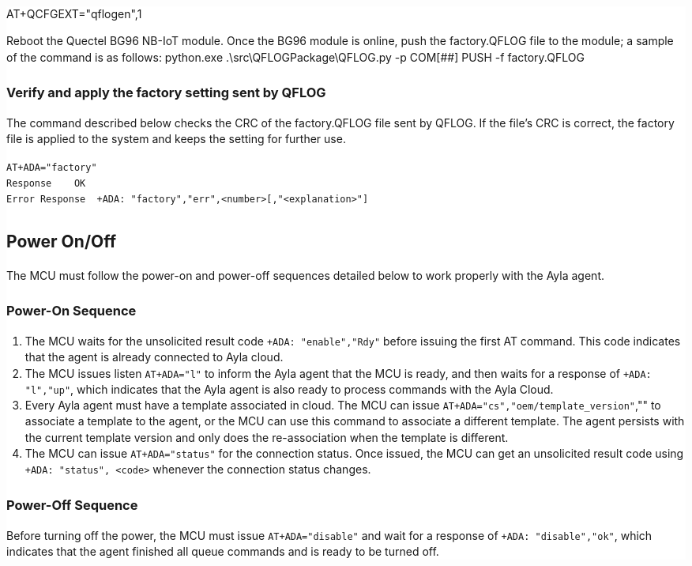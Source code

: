 AT+QCFGEXT="qflogen",1

Reboot the Quectel BG96 NB-IoT module.
Once the BG96 module is online, push the factory.QFLOG file to the module; a sample of the command is as follows: 
python.exe .\src\QFLOGPackage\QFLOG.py -p COM[##] PUSH -f factory.QFLOG

### Verify and apply the factory setting sent by QFLOG

The command described below checks the CRC of the factory.QFLOG file sent by QFLOG. If the file’s CRC is correct, the factory file is applied to the system and keeps the setting for further use.

```
AT+ADA="factory"
Response	OK
Error Response	+ADA: "factory","err",<number>[,"<explanation>"]
```

## Power On/Off

The MCU must follow the power-on and power-off sequences detailed below to work properly with the Ayla agent.

### Power-On Sequence

1. The MCU waits for the unsolicited result code `+ADA: "enable","Rdy"` before issuing the first AT command. This code indicates that the agent is already connected to Ayla cloud.
1. The MCU issues listen `AT+ADA="l"` to inform the Ayla agent that the MCU is ready, and then waits for a response of `+ADA: "l","up"`, which indicates that the Ayla agent is also ready to process commands with the Ayla Cloud.
1. Every Ayla agent must have a template associated in cloud. The MCU can issue `AT+ADA="cs","oem/template_version"`,"<version>" to associate a template to the agent, or the MCU can use this command to associate a different template. The agent persists with the current template version and only does the re-association when the template is different.
1. The MCU can issue `AT+ADA="status"` for the connection status. Once issued, the MCU can get an unsolicited result code using `+ADA: "status", <code>` whenever the connection status changes.

### Power-Off Sequence

Before turning off the power, the MCU must issue `AT+ADA="disable"` and wait for a response of `+ADA: "disable","ok"`, which indicates that the agent finished all queue commands and is ready to be turned off.